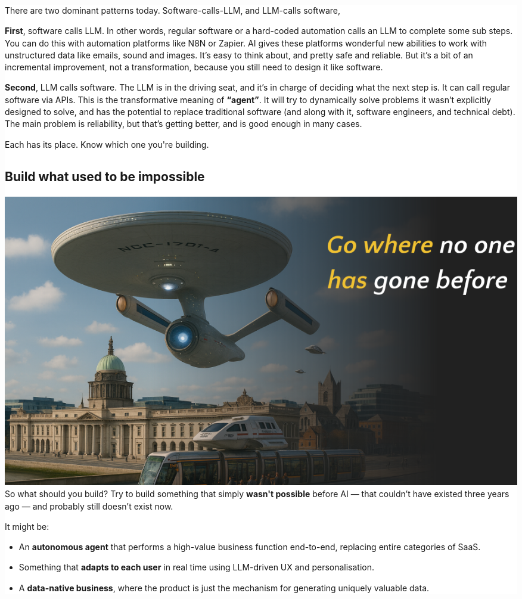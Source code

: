 There are two dominant patterns today. Software-calls-LLM, and LLM-calls software, 

**First**, software calls LLM. In other words, regular software or a hard-coded automation calls an LLM to complete some sub steps. You can do this with automation platforms like N8N or Zapier. AI gives these platforms wonderful new abilities to work with unstructured data like emails, sound and images. It’s easy to think about, and pretty safe and reliable. But it’s a bit of an incremental improvement, not a transformation, because you still need to design it like software.

**Second**, LLM calls software. The LLM is in the driving seat, and it’s in charge of deciding what the next step is. It can call regular software via APIs. This is the transformative meaning of **“agent”**. It will try to dynamically solve problems it wasn’t explicitly designed to solve, and has the potential to replace traditional software (and along with it, software engineers, and technical debt). The main problem is reliability, but that’s getting better, and is good enough in many cases.

Each has its place. Know which one you're building.

## Build what used to be impossible
![](/images/2025/08/slide_15.png)
So what should you build?  Try to build something that simply **wasn't possible** before AI —  that couldn’t have existed three years ago — and probably still doesn’t exist now.

It might be:

* An **autonomous agent** that performs a high-value business function end-to-end, replacing entire categories of SaaS.

* Something that **adapts to each user** in real time using LLM-driven UX and personalisation.

* A **data-native business**, where the product is just the mechanism for generating uniquely valuable data.
